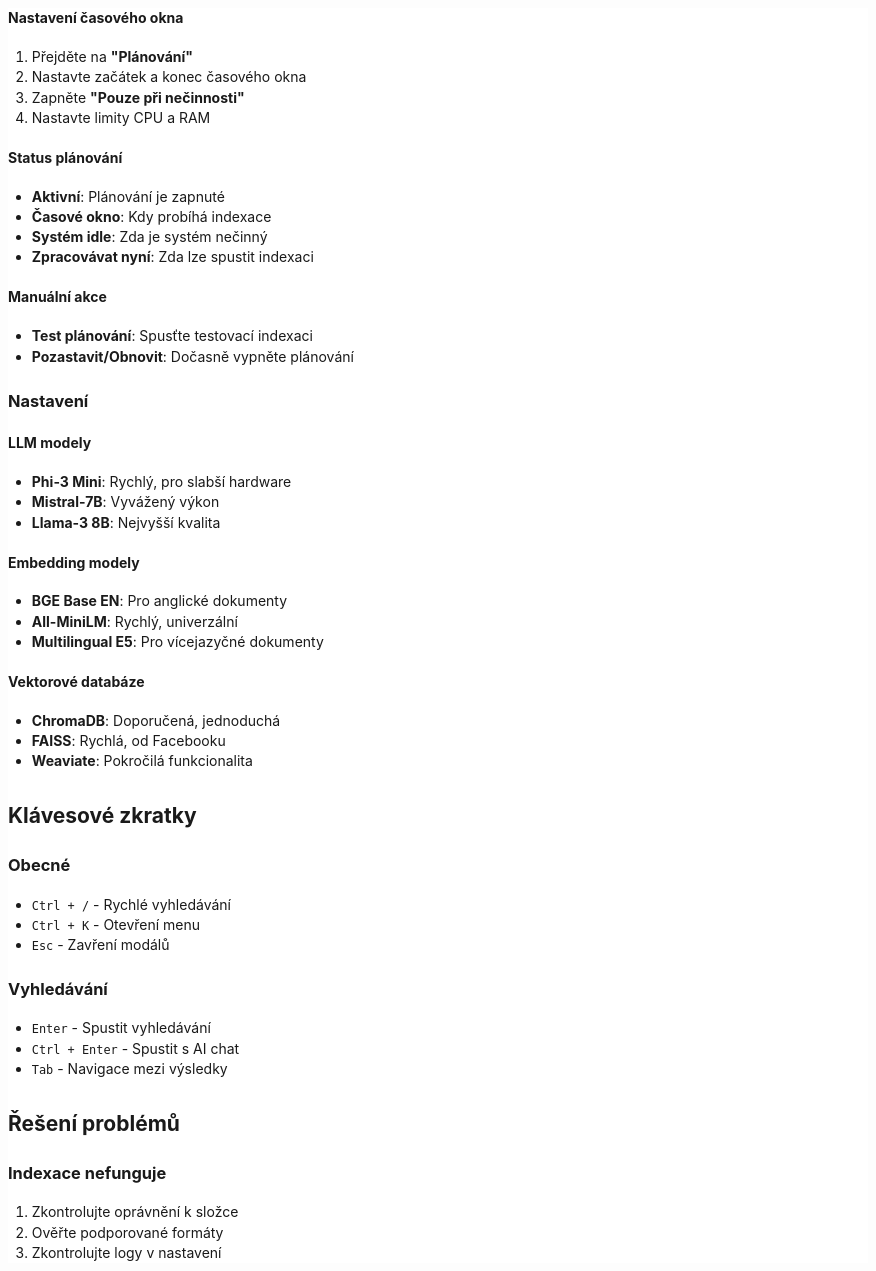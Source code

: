 #### Nastavení časového okna
1. Přejděte na **"Plánování"**
2. Nastavte začátek a konec časového okna
3. Zapněte **"Pouze při nečinnosti"**
4. Nastavte limity CPU a RAM

#### Status plánování
- **Aktivní**: Plánování je zapnuté
- **Časové okno**: Kdy probíhá indexace
- **Systém idle**: Zda je systém nečinný
- **Zpracovávat nyní**: Zda lze spustit indexaci

#### Manuální akce
- **Test plánování**: Spusťte testovací indexaci
- **Pozastavit/Obnovit**: Dočasně vypněte plánování

### Nastavení

#### LLM modely
- **Phi-3 Mini**: Rychlý, pro slabší hardware
- **Mistral-7B**: Vyvážený výkon
- **Llama-3 8B**: Nejvyšší kvalita

#### Embedding modely
- **BGE Base EN**: Pro anglické dokumenty
- **All-MiniLM**: Rychlý, univerzální
- **Multilingual E5**: Pro vícejazyčné dokumenty

#### Vektorové databáze
- **ChromaDB**: Doporučená, jednoduchá
- **FAISS**: Rychlá, od Facebooku
- **Weaviate**: Pokročilá funkcionalita

## Klávesové zkratky

### Obecné
- `Ctrl + /` - Rychlé vyhledávání
- `Ctrl + K` - Otevření menu
- `Esc` - Zavření modálů

### Vyhledávání
- `Enter` - Spustit vyhledávání
- `Ctrl + Enter` - Spustit s AI chat
- `Tab` - Navigace mezi výsledky

## Řešení problémů

### Indexace nefunguje
1. Zkontrolujte oprávnění k složce
2. Ověřte podporované formáty
3. Zkontrolujte logy v nastavení
